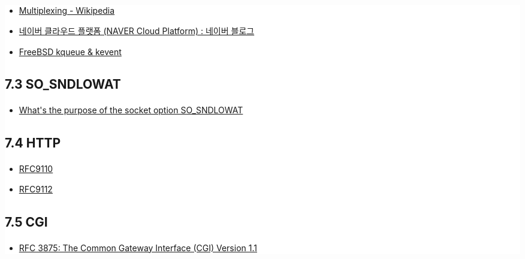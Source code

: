 - [Multiplexing - Wikipedia](https://en.wikipedia.org/wiki/Multiplexing)

- [네이버 클라우드 플랫폼 (NAVER Cloud Platform) : 네이버 블로그](https://blog.naver.com/n_cloudplatform/222189669084)

- [FreeBSD kqueue & kevent](https://people.freebsd.org/~jlemon/papers/kqueue_freenix.pdf)

## 7.3 SO_SNDLOWAT

- [What's the purpose of the socket option SO_SNDLOWAT](https://stackoverflow.com/questions/8245937/whats-the-purpose-of-the-socket-option-so-sndlowat)

## 7.4 HTTP

- [RFC9110](https://httpwg.org/specs/rfc9110.html)

- [RFC9112](https://httpwg.org/specs/rfc9112.html)

## 7.5 CGI

- [RFC 3875: The Common Gateway Interface (CGI) Version 1.1](https://www.rfc-editor.org/rfc/rfc3875)
